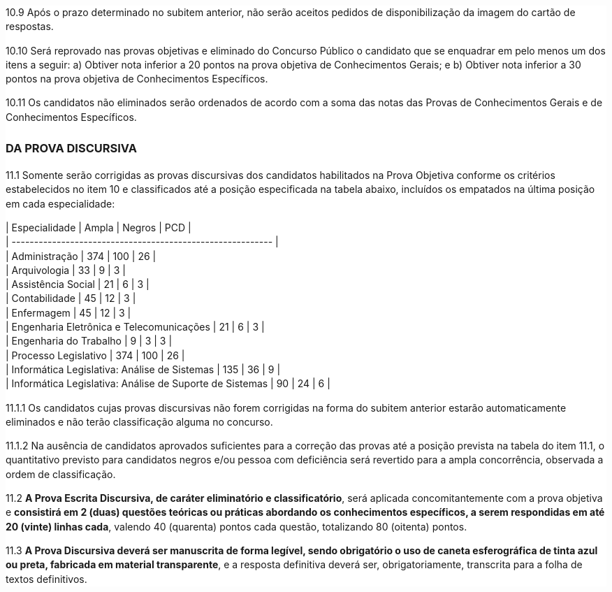 10.9 Após o prazo determinado no subitem anterior, não serão aceitos pedidos de disponibilização da imagem do cartão de respostas.

10.10 Será reprovado nas provas objetivas e eliminado do Concurso Público o candidato que se enquadrar em pelo menos um dos itens a seguir:
a) Obtiver nota inferior a 20 pontos na prova objetiva de Conhecimentos Gerais; e
b) Obtiver nota inferior a 30 pontos na prova objetiva de Conhecimentos Específicos.

10.11 Os candidatos não eliminados serão ordenados de acordo com a soma das notas das Provas de Conhecimentos Gerais e de Conhecimentos Específicos.    



###  DA PROVA DISCURSIVA

11.1 Somente serão corrigidas as provas discursivas dos candidatos habilitados na Prova Objetiva conforme os critérios estabelecidos no item 10 e classificados até a posição especificada na tabela abaixo, incluídos os empatados na última posição em cada especialidade:

| Especialidade | Ampla | Negros | PCD |    
| ---------------------------------------------------------- |    
| Administração | 374 | 100 | 26 |    
| Arquivologia | 33 | 9 | 3 |    
| Assistência Social | 21 | 6 | 3 |     
| Contabilidade | 45 | 12 | 3 |    
| Enfermagem | 45 | 12 | 3 |    
| Engenharia Eletrônica e Telecomunicações | 21 | 6 | 3 |    
| Engenharia do Trabalho | 9 | 3 | 3 |    
| Processo Legislativo | 374 | 100 | 26 |    
| Informática Legislativa: Análise de Sistemas | 135 | 36 | 9 |    
| Informática Legislativa: Análise de Suporte de Sistemas | 90 | 24 | 6 |     


11.1.1 Os candidatos cujas provas discursivas não forem corrigidas na forma do subitem anterior estarão automaticamente eliminados e não terão classificação alguma no concurso.

11.1.2 Na ausência de candidatos aprovados suficientes para a correção das provas até a posição prevista na tabela do item 11.1, o quantitativo previsto para candidatos negros e/ou pessoa com deficiência será revertido para a ampla concorrência, observada a ordem de classificação.

11.2 **A Prova Escrita Discursiva, de caráter eliminatório e classificatório**, será aplicada concomitantemente com a prova objetiva e **consistirá em 2 (duas) questões teóricas ou práticas abordando os conhecimentos específicos, a serem respondidas em até 20 (vinte) linhas cada**, valendo 40 (quarenta) pontos cada questão, totalizando 80 (oitenta) pontos.

11.3 **A Prova Discursiva deverá ser manuscrita de forma legível, sendo obrigatório o uso de caneta esferográfica de tinta azul ou preta, fabricada em material transparente**, e a resposta definitiva deverá ser, obrigatoriamente, transcrita para a folha de textos definitivos.
